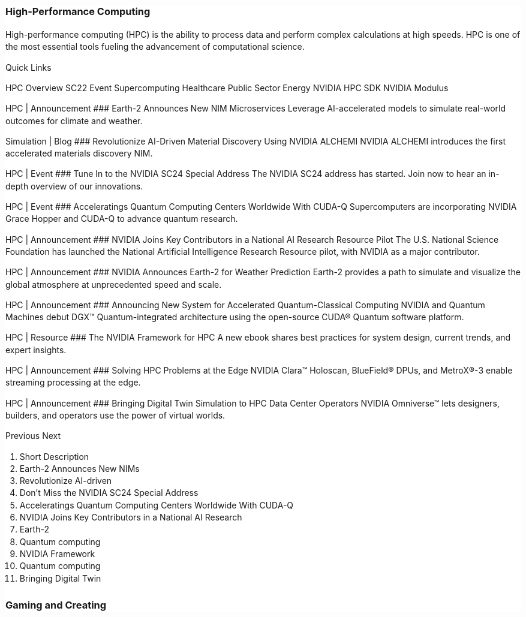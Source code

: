 ### High-Performance Computing

High-performance computing (HPC) is the ability to process data and perform complex calculations at high speeds. HPC is one of the most essential tools fueling the advancement of computational science.

Quick Links

HPC Overview SC22 Event Supercomputing Healthcare Public Sector Energy NVIDIA HPC SDK NVIDIA Modulus

HPC | Announcement ### Earth-2 Announces New NIM Microservices Leverage AI-accelerated models to simulate real-world outcomes for climate and weather.

Simulation | Blog ### Revolutionize AI-Driven Material Discovery Using NVIDIA ALCHEMI NVIDIA ALCHEMI introduces the first accelerated materials discovery NIM.

HPC | Event ### Tune In to the NVIDIA SC24 Special Address The NVIDIA SC24 address has started. Join now to hear an in-depth overview of our innovations.

HPC | Event ### Acceleratings Quantum Computing Centers Worldwide With CUDA-Q Supercomputers are incorporating NVIDIA Grace Hopper and CUDA-Q to advance quantum research.

HPC | Announcement ### NVIDIA Joins Key Contributors in a National AI Research Resource Pilot The U.S. National Science Foundation has launched the National Artificial Intelligence Research Resource pilot, with NVIDIA as a major contributor.

HPC | Announcement ### NVIDIA Announces Earth-2 for Weather Prediction Earth-2 provides a path to simulate and visualize the global atmosphere at unprecedented speed and scale.

HPC | Announcement ### Announcing New System for Accelerated Quantum-Classical Computing NVIDIA and Quantum Machines debut DGX™ Quantum-integrated architecture using the open-source CUDA® Quantum software platform.

HPC | Resource ### The NVIDIA Framework for HPC A new ebook shares best practices for system design, current trends, and expert insights.

HPC | Announcement ### Solving HPC Problems at the Edge NVIDIA Clara™ Holoscan, BlueField® DPUs, and MetroX®-3 enable streaming processing at the edge.

HPC | Announcement ### Bringing Digital Twin Simulation to HPC Data Center Operators NVIDIA Omniverse™ lets designers, builders, and operators use the power of virtual worlds.

Previous Next

1.  Short Description
2.  Earth-2 Announces New NIMs
3.  Revolutionize AI-driven
4.  Don’t Miss the NVIDIA SC24 Special Address
5.  Acceleratings Quantum Computing Centers Worldwide With CUDA-Q
6.  NVIDIA Joins Key Contributors in a National AI Research
7.  Earth-2
8.  Quantum computing
9.  NVIDIA Framework
10.  Quantum computing
11.  Bringing Digital Twin

### Gaming and Creating
